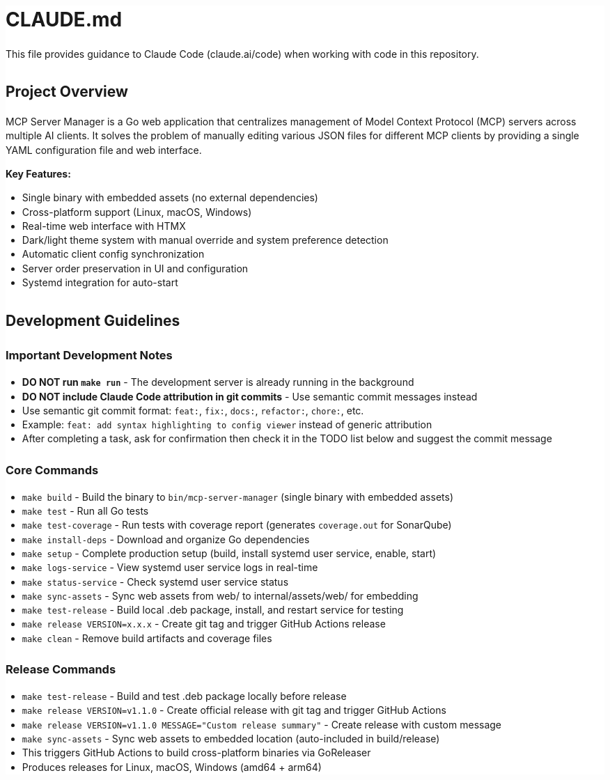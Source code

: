# CLAUDE.md

This file provides guidance to Claude Code (claude.ai/code) when working with code in this repository.

## Project Overview

MCP Server Manager is a Go web application that centralizes management of Model Context Protocol (MCP) servers across multiple AI clients. It solves the problem of manually editing various JSON files for different MCP clients by providing a single YAML configuration file and web interface.

**Key Features:**
- Single binary with embedded assets (no external dependencies)
- Cross-platform support (Linux, macOS, Windows)
- Real-time web interface with HTMX
- Dark/light theme system with manual override and system preference detection
- Automatic client config synchronization
- Server order preservation in UI and configuration
- Systemd integration for auto-start

## Development Guidelines

### Important Development Notes
- **DO NOT run `make run`** - The development server is already running in the background
- **DO NOT include Claude Code attribution in git commits** - Use semantic commit messages instead
- Use semantic git commit format: `feat:`, `fix:`, `docs:`, `refactor:`, `chore:`, etc.
- Example: `feat: add syntax highlighting to config viewer` instead of generic attribution
- After completing a task, ask for confirmation then check it in the TODO list below and suggest the commit message

### Core Commands

- `make build` - Build the binary to `bin/mcp-server-manager` (single binary with embedded assets)
- `make test` - Run all Go tests
- `make test-coverage` - Run tests with coverage report (generates `coverage.out` for SonarQube)
- `make install-deps` - Download and organize Go dependencies
- `make setup` - Complete production setup (build, install systemd user service, enable, start)
- `make logs-service` - View systemd user service logs in real-time
- `make status-service` - Check systemd user service status
- `make sync-assets` - Sync web assets from web/ to internal/assets/web/ for embedding
- `make test-release` - Build local .deb package, install, and restart service for testing
- `make release VERSION=x.x.x` - Create git tag and trigger GitHub Actions release
- `make clean` - Remove build artifacts and coverage files

### Release Commands

- `make test-release` - Build and test .deb package locally before release
- `make release VERSION=v1.1.0` - Create official release with git tag and trigger GitHub Actions
- `make release VERSION=v1.1.0 MESSAGE="Custom release summary"` - Create release with custom message
- `make sync-assets` - Sync web assets to embedded location (auto-included in build/release)
- This triggers GitHub Actions to build cross-platform binaries via GoReleaser
- Produces releases for Linux, macOS, Windows (amd64 + arm64)
